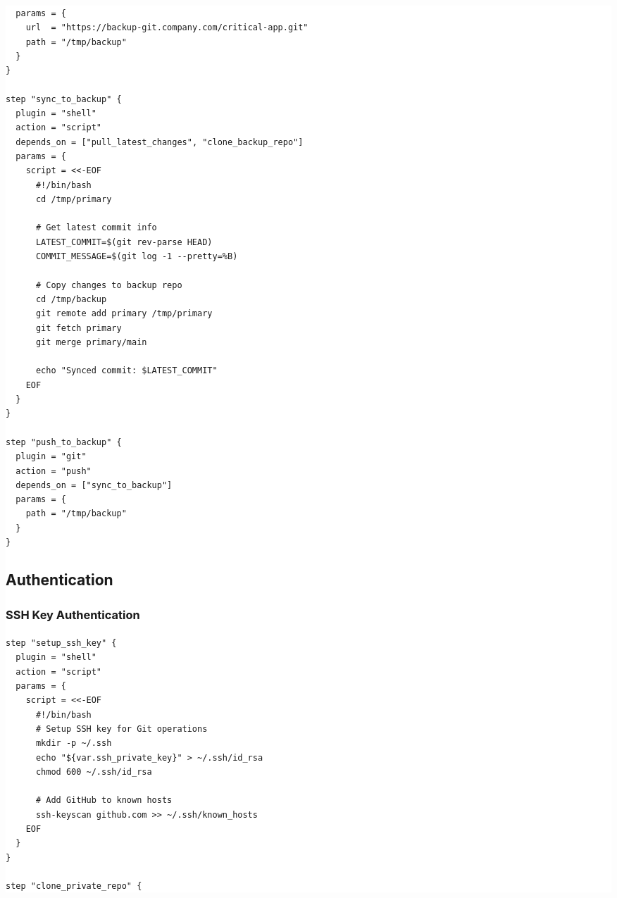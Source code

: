 ```hcl
  params = {
    url  = "https://backup-git.company.com/critical-app.git"
    path = "/tmp/backup"
  }
}

step "sync_to_backup" {
  plugin = "shell"
  action = "script"
  depends_on = ["pull_latest_changes", "clone_backup_repo"]
  params = {
    script = <<-EOF
      #!/bin/bash
      cd /tmp/primary
      
      # Get latest commit info
      LATEST_COMMIT=$(git rev-parse HEAD)
      COMMIT_MESSAGE=$(git log -1 --pretty=%B)
      
      # Copy changes to backup repo
      cd /tmp/backup
      git remote add primary /tmp/primary
      git fetch primary
      git merge primary/main
      
      echo "Synced commit: $LATEST_COMMIT"
    EOF
  }
}

step "push_to_backup" {
  plugin = "git"
  action = "push"
  depends_on = ["sync_to_backup"]
  params = {
    path = "/tmp/backup"
  }
}
```

## Authentication

### SSH Key Authentication
```hcl
step "setup_ssh_key" {
  plugin = "shell"
  action = "script"
  params = {
    script = <<-EOF
      #!/bin/bash
      # Setup SSH key for Git operations
      mkdir -p ~/.ssh
      echo "${var.ssh_private_key}" > ~/.ssh/id_rsa
      chmod 600 ~/.ssh/id_rsa
      
      # Add GitHub to known hosts
      ssh-keyscan github.com >> ~/.ssh/known_hosts
    EOF
  }
}

step "clone_private_repo" {
```
